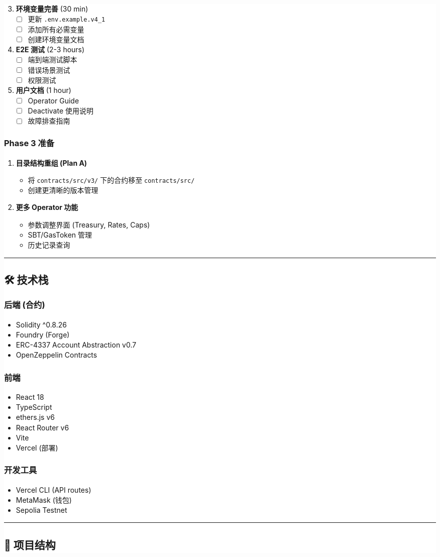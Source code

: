 3. **环境变量完善** (30 min)
   - [ ] 更新 `.env.example.v4_1`
   - [ ] 添加所有必需变量
   - [ ] 创建环境变量文档

4. **E2E 测试** (2-3 hours)
   - [ ] 端到端测试脚本
   - [ ] 错误场景测试
   - [ ] 权限测试

5. **用户文档** (1 hour)
   - [ ] Operator Guide
   - [ ] Deactivate 使用说明
   - [ ] 故障排查指南

### Phase 3 准备

1. **目录结构重组 (Plan A)**
   - 将 `contracts/src/v3/` 下的合约移至 `contracts/src/`
   - 创建更清晰的版本管理

2. **更多 Operator 功能**
   - 参数调整界面 (Treasury, Rates, Caps)
   - SBT/GasToken 管理
   - 历史记录查询

---

## 🛠️ 技术栈

### 后端 (合约)
- Solidity ^0.8.26
- Foundry (Forge)
- ERC-4337 Account Abstraction v0.7
- OpenZeppelin Contracts

### 前端
- React 18
- TypeScript
- ethers.js v6
- React Router v6
- Vite
- Vercel (部署)

### 开发工具
- Vercel CLI (API routes)
- MetaMask (钱包)
- Sepolia Testnet

---

## 📂 项目结构
